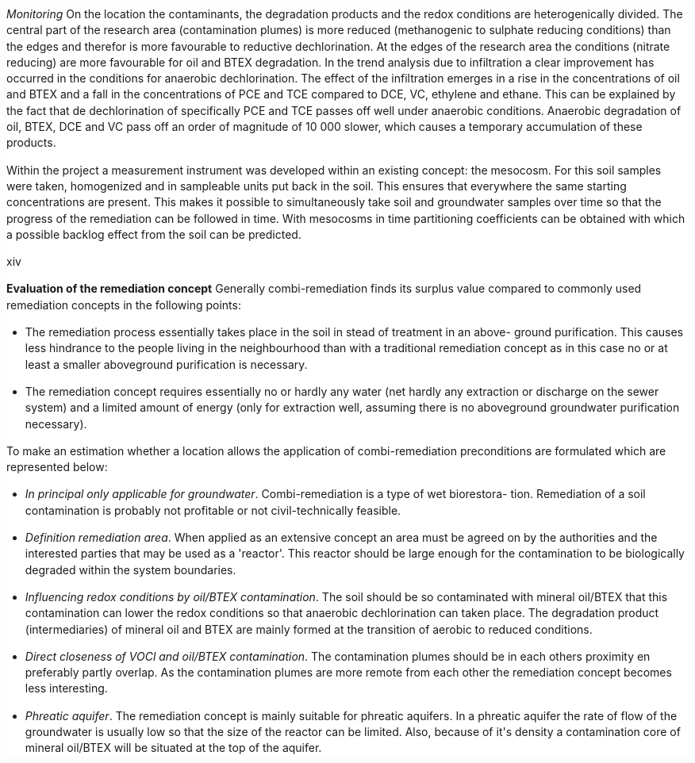 _Monitoring_ On the location the contaminants, the degradation products and the redox conditions are heterogenically divided. The central part of the research area (contamination plumes) is more reduced (methanogenic to sulphate reducing conditions) than the edges and therefor is more favourable to reductive dechlorination. At the edges of the research area the conditions (nitrate reducing) are more favourable for oil and BTEX degradation. In the trend analysis due to infiltration a clear improvement has occurred in the conditions for anaerobic dechlorination. The effect of the infiltration emerges in a rise in the concentrations of oil and BTEX and a fall in the concentrations of PCE and TCE compared to DCE, VC, ethylene and ethane. This can be explained by the fact that de dechlorination of specifically PCE and TCE passes off well under anaerobic conditions. Anaerobic degradation of oil, BTEX, DCE and VC pass off an order of magnitude of 10 000 slower, which causes a temporary accumulation of these products. 

Within the project a measurement instrument was developed within an existing concept: the mesocosm. For this soil samples were taken, homogenized and in sampleable units put back in the soil. This ensures that everywhere the same starting concentrations are present. This makes it possible to simultaneously take soil and groundwater samples over time so that the progress of the remediation can be followed in time. With mesocosms in time partitioning coefficients can be obtained with which a possible backlog effect from the soil can be predicted. 


 xiv 

**Evaluation of the remediation concept** Generally combi-remediation finds its surplus value compared to commonly used remediation concepts in the following points: 

- The remediation process essentially takes place in the soil in stead of treatment in an above-     ground purification. This causes less hindrance to the people living in the neighbourhood than     with a traditional remediation concept as in this case no or at least a smaller aboveground     purification is necessary. 

- The remediation concept requires essentially no or hardly any water (net hardly any     extraction or discharge on the sewer system) and a limited amount of energy (only for     extraction well, assuming there is no aboveground groundwater purification necessary). 

To make an estimation whether a location allows the application of combi-remediation preconditions are formulated which are represented below: 

- _In principal only applicable for groundwater_. Combi-remediation is a type of wet biorestora-     tion. Remediation of a soil contamination is probably not profitable or not civil-technically     feasible. 

- _Definition remediation area_. When applied as an extensive concept an area must be agreed     on by the authorities and the interested parties that may be used as a 'reactor'. This reactor     should be large enough for the contamination to be biologically degraded within the system     boundaries. 

- _Influencing redox conditions by oil/BTEX contamination_. The soil should be so contaminated     with mineral oil/BTEX that this contamination can lower the redox conditions so that     anaerobic dechlorination can taken place. The degradation product (intermediaries) of     mineral oil and BTEX are mainly formed at the transition of aerobic to reduced conditions. 

- _Direct closeness of VOCl and oil/BTEX contamination_. The contamination plumes should be     in each others proximity en preferably partly overlap. As the contamination plumes are more     remote from each other the remediation concept becomes less interesting. 

- _Phreatic aquifer_. The remediation concept is mainly suitable for phreatic aquifers. In a     phreatic aquifer the rate of flow of the groundwater is usually low so that the size of the     reactor can be limited. Also, because of it's density a contamination core of mineral oil/BTEX     will be situated at the top of the aquifer. 
